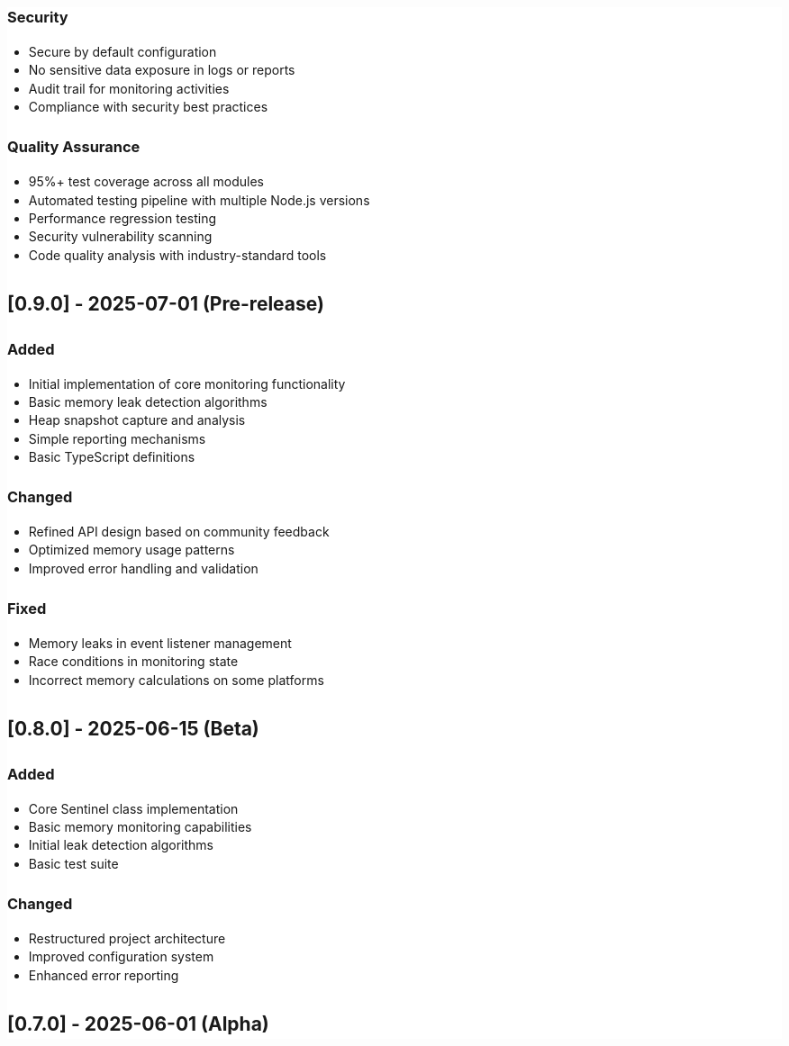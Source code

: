 ### Security
- Secure by default configuration
- No sensitive data exposure in logs or reports
- Audit trail for monitoring activities
- Compliance with security best practices

### Quality Assurance
- 95%+ test coverage across all modules
- Automated testing pipeline with multiple Node.js versions
- Performance regression testing
- Security vulnerability scanning
- Code quality analysis with industry-standard tools

## [0.9.0] - 2025-07-01 (Pre-release)

### Added
- Initial implementation of core monitoring functionality
- Basic memory leak detection algorithms
- Heap snapshot capture and analysis
- Simple reporting mechanisms
- Basic TypeScript definitions

### Changed
- Refined API design based on community feedback
- Optimized memory usage patterns
- Improved error handling and validation

### Fixed
- Memory leaks in event listener management
- Race conditions in monitoring state
- Incorrect memory calculations on some platforms

## [0.8.0] - 2025-06-15 (Beta)

### Added
- Core Sentinel class implementation
- Basic memory monitoring capabilities
- Initial leak detection algorithms
- Basic test suite

### Changed
- Restructured project architecture
- Improved configuration system
- Enhanced error reporting

## [0.7.0] - 2025-06-01 (Alpha)
